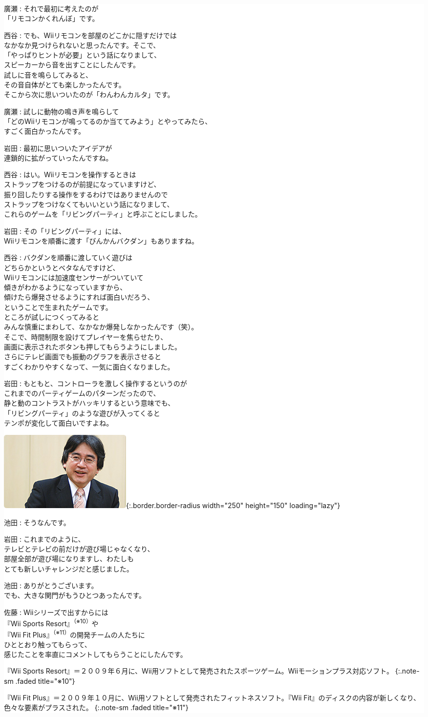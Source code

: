 廣瀬
: それで最初に考えたのが<br>「リモコンかくれんぼ」です。

西谷
: でも、Wiiリモコンを部屋のどこかに隠すだけでは<br>なかなか見つけられないと思ったんです。そこで、<br>「やっぱりヒントが必要」という話になりまして、<br>スピーカーから音を出すことにしたんです。<br>試しに音を鳴らしてみると、<br>その音自体がとても楽しかったんです。<br>そこから次に思いついたのが「わんわんカルタ」です。

廣瀬
: 試しに動物の鳴き声を鳴らして<br>「どのWiiリモコンが鳴ってるのか当ててみよう」とやってみたら、<br>すごく面白かったんです。

岩田
: 最初に思いついたアイデアが<br>連鎖的に拡がっていったんですね。

西谷
: はい。Wiiリモコンを操作するときは<br>ストラップをつけるのが前提になっていますけど、<br>振り回したりする操作をするわけではありませんので<br>ストラップをつけなくてもいいという話になりまして、<br>これらのゲームを「リビングパーティ」と呼ぶことにしました。

岩田
: その「リビングパーティ」には、<br>Wiiリモコンを順番に渡す「びんかんバクダン」もありますね。

西谷
: バクダンを順番に渡していく遊びは<br>どちらかというとベタなんですけど、<br>Wiiリモコンには加速度センサーがついていて<br>傾きがわかるようになっていますから、<br>傾けたら爆発させるようにすれば面白いだろう、<br>ということで生まれたゲームです。<br>ところが試しにつくってみると<br>みんな慎重にまわして、なかなか爆発しなかったんです（笑）。<br>そこで、時間制限を設けてプレイヤーを焦らせたり、<br>画面に表示されたボタンも押してもらうようにしました。<br>さらにテレビ画面でも振動のグラフを表示させると<br>すごくわかりやすくなって、一気に面白くなりました。

岩田
: もともと、コントローラを激しく操作するというのが<br>これまでのパーティゲームのパターンだったので、<br>静と動のコントラストがハッキリするという意味でも、<br>「リビングパーティ」のような遊びが入ってくると<br>テンポが変化して面白いですよね。

![](/others/interviews/jp/wii/supj/vol1/img/photo10.jpg){:.border.border-radius width="250" height="150" loading="lazy"}

池田
: そうなんです。

岩田
: これまでのように、<br>テレビとテレビの前だけが遊び場じゃなくなり、<br>部屋全部が遊び場になりますし、わたしも<br>とても新しいチャレンジだと感じました。

池田
: ありがとうございます。<br>でも、大きな関門がもうひとつあったんです。

佐藤
: Wiiシリーズで出すからには<br>『Wii Sports Resort』<sup>（※10）</sup>や<br>『Wii Fit Plus』<sup>（※11）</sup>の開発チームの人たちに<br>ひととおり触ってもらって、<br>感じたことを率直にコメントしてもらうことにしたんです。

『Wii Sports Resort』＝２００９年６月に、Wii用ソフトとして発売されたスポーツゲーム。Wiiモーションプラス対応ソフト。
{:.note-sm .faded title="※10"}

『Wii Fit Plus』＝２００９年１０月に、Wii用ソフトとして発売されたフィットネスソフト。『Wii Fit』のディスクの内容が新しくなり、色々な要素がプラスされた。
{:.note-sm .faded title="※11"}
